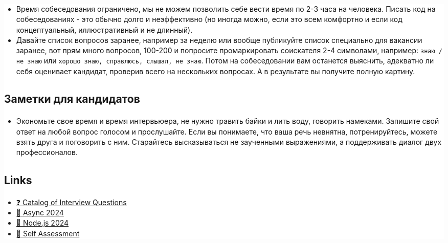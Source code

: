 - Время собеседования ограничено, мы не можем позволить себе вести время по 2-3 часа на человека. Писать код на собеседованиях - это обычно долго и неэффективно (но иногда можно, если это всем комфортно и если код концептуальный, иллюстративный и не длинный).
- Давайте список вопросов заранее, например за неделю или вообще публикуйте список специально для вакансии заранее, вот прям много вопросов, 100-200 и попросите промаркировать соискателя 2-4 символами, например: `знаю / не знаю` или `хорошо знаю, справлюсь, слышал, не знаю`. Потом на собеседовании вам останется выяснить, адекватно ли себя оценивает кандидат, проверив всего на нескольких вопросах. А в результате вы получите полную картину.

## Заметки для кандидатов

- Экономьте свое время и время интервьюера, не нужно травить байки и лить воду, говорить намеками. Запишите свой ответ на любой вопрос голосом и прослушайте. Если вы понимаете, что ваша речь невнятна, потренируйтесь, можете взять друга и поговорить с ним. Старайтесь высказываться не заученными выражениями, а поддерживать диалог двух профессионалов.

## Links

- [❓ Сatalog of Interview Questions](https://github.com/tshemsedinov/Interview-Questions)
- [🔁 Async 2024](https://github.com/HowProgrammingWorks/Index/blob/master/Courses/Async-2024.md)
- [🚀 Node.js 2024](https://github.com/HowProgrammingWorks/Index/blob/master/Courses/NodeJS-2024.md)
- [🤖 Self Assessment](https://github.com/HowProgrammingWorks/SelfAssessment)

```

```

